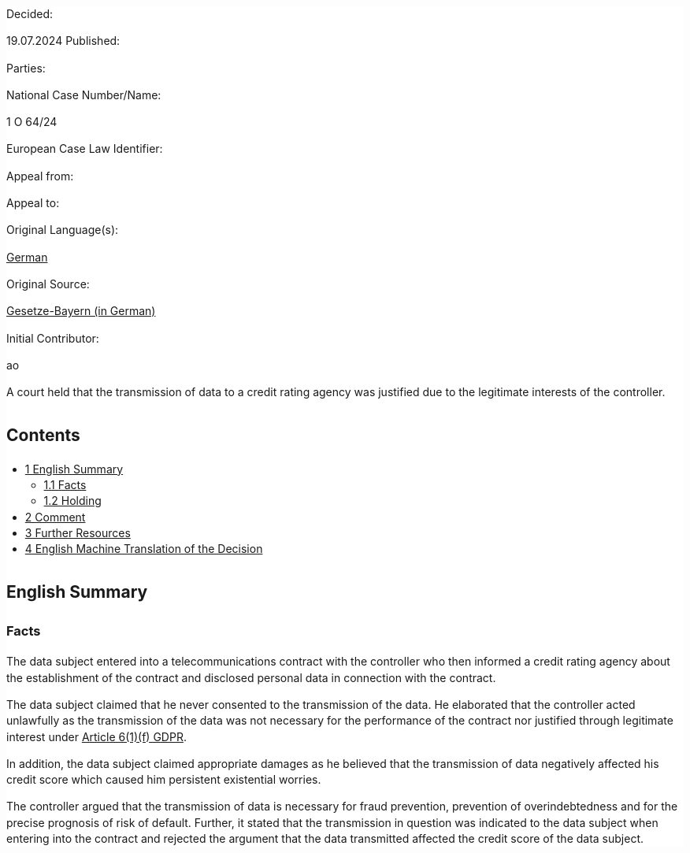 Decided:

19.07.2024 Published:

Parties:

National Case Number/Name:

1 O 64/24

European Case Law Identifier:

Appeal from:

Appeal to:

Original Language(s):

[German](/index.php?title=Category:German "Category:German")

Original Source:

[Gesetze-Bayern (in German)](https://www.gesetze-bayern.de/Content/Document/Y-300-Z-BECKRS-B-2024-N-18360?hl=true)

Initial Contributor:

ao

A court held that the transmission of data to a credit rating agency was justified due to the legitimate interests of the controller.

## Contents

*   [1 English Summary](#English_Summary)
    *   [1.1 Facts](#Facts)
    *   [1.2 Holding](#Holding)
*   [2 Comment](#Comment)
*   [3 Further Resources](#Further_Resources)
*   [4 English Machine Translation of the Decision](#English_Machine_Translation_of_the_Decision)

## English Summary

### Facts

The data subject entered into a telecommunications contract with the controller who then informed a credit rating agency about the establishment of the contract and disclosed personal data in connection with the contract.

The data subject claimed that he never consented to the transmission of the data. He elaborated that the controller acted unlawfully as the transmission of the data was not necessary for the performance of the contract nor justified through legitimate interest under [Article 6(1)(f) GDPR](/index.php?title=Article_6_GDPR#1f "Article 6 GDPR").

In addition, the data subject claimed appropriate damages as he believed that the transmission of data negatively affected his credit score which caused him persistent existential worries.

The controller argued that the transmission of data is necessary for fraud prevention, prevention of overindebtedness and for the precise prognosis of risk of default. Further, it stated that the transmission in question was indicated to the data subject when entering into the contract and rejected the argument that the data transmitted affected the credit score of the data subject.
